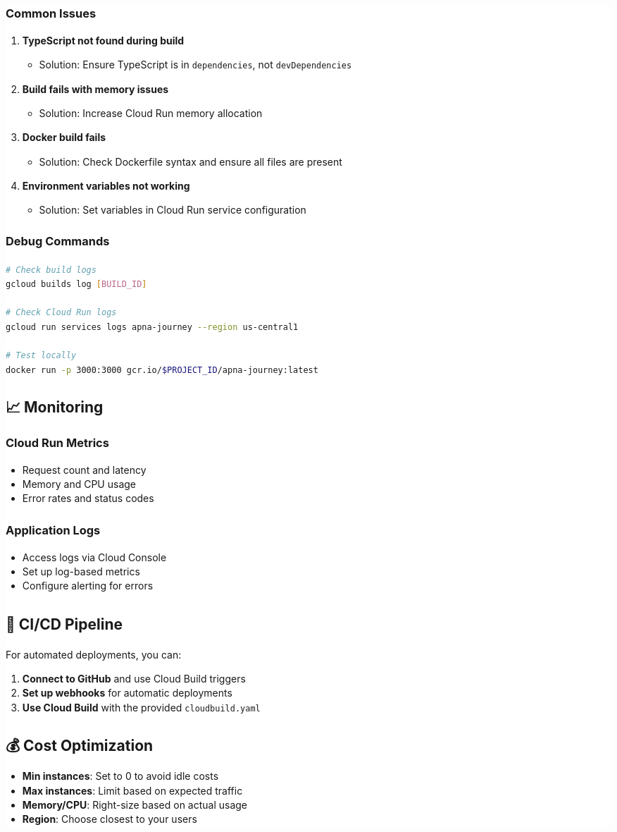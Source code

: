 ### Common Issues

1. **TypeScript not found during build**
   - Solution: Ensure TypeScript is in `dependencies`, not `devDependencies`

2. **Build fails with memory issues**
   - Solution: Increase Cloud Run memory allocation

3. **Docker build fails**
   - Solution: Check Dockerfile syntax and ensure all files are present

4. **Environment variables not working**
   - Solution: Set variables in Cloud Run service configuration

### Debug Commands

```bash
# Check build logs
gcloud builds log [BUILD_ID]

# Check Cloud Run logs
gcloud run services logs apna-journey --region us-central1

# Test locally
docker run -p 3000:3000 gcr.io/$PROJECT_ID/apna-journey:latest
```

## 📈 Monitoring

### Cloud Run Metrics
- Request count and latency
- Memory and CPU usage
- Error rates and status codes

### Application Logs
- Access logs via Cloud Console
- Set up log-based metrics
- Configure alerting for errors

## 🔄 CI/CD Pipeline

For automated deployments, you can:

1. **Connect to GitHub** and use Cloud Build triggers
2. **Set up webhooks** for automatic deployments
3. **Use Cloud Build** with the provided `cloudbuild.yaml`

## 💰 Cost Optimization

- **Min instances**: Set to 0 to avoid idle costs
- **Max instances**: Limit based on expected traffic
- **Memory/CPU**: Right-size based on actual usage
- **Region**: Choose closest to your users
